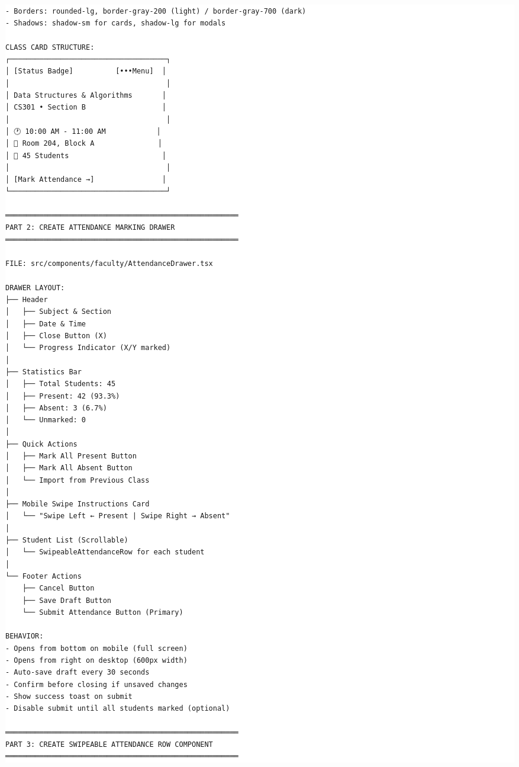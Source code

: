 ```
- Borders: rounded-lg, border-gray-200 (light) / border-gray-700 (dark)
- Shadows: shadow-sm for cards, shadow-lg for modals

CLASS CARD STRUCTURE:
┌─────────────────────────────────────┐
│ [Status Badge]          [•••Menu]  │
│                                     │
│ Data Structures & Algorithms       │
│ CS301 • Section B                  │
│                                     │
│ 🕐 10:00 AM - 11:00 AM            │
│ 📍 Room 204, Block A               │
│ 👥 45 Students                      │
│                                     │
│ [Mark Attendance →]                │
└─────────────────────────────────────┘

═══════════════════════════════════════════════════════
PART 2: CREATE ATTENDANCE MARKING DRAWER
═══════════════════════════════════════════════════════

FILE: src/components/faculty/AttendanceDrawer.tsx

DRAWER LAYOUT:
├── Header
│   ├── Subject & Section
│   ├── Date & Time
│   ├── Close Button (X)
│   └── Progress Indicator (X/Y marked)
│
├── Statistics Bar
│   ├── Total Students: 45
│   ├── Present: 42 (93.3%)
│   ├── Absent: 3 (6.7%)
│   └── Unmarked: 0
│
├── Quick Actions
│   ├── Mark All Present Button
│   ├── Mark All Absent Button
│   └── Import from Previous Class
│
├── Mobile Swipe Instructions Card
│   └── "Swipe Left ← Present | Swipe Right → Absent"
│
├── Student List (Scrollable)
│   └── SwipeableAttendanceRow for each student
│
└── Footer Actions
    ├── Cancel Button
    ├── Save Draft Button
    └── Submit Attendance Button (Primary)

BEHAVIOR:
- Opens from bottom on mobile (full screen)
- Opens from right on desktop (600px width)
- Auto-save draft every 30 seconds
- Confirm before closing if unsaved changes
- Show success toast on submit
- Disable submit until all students marked (optional)

═══════════════════════════════════════════════════════
PART 3: CREATE SWIPEABLE ATTENDANCE ROW COMPONENT
═══════════════════════════════════════════════════════
```